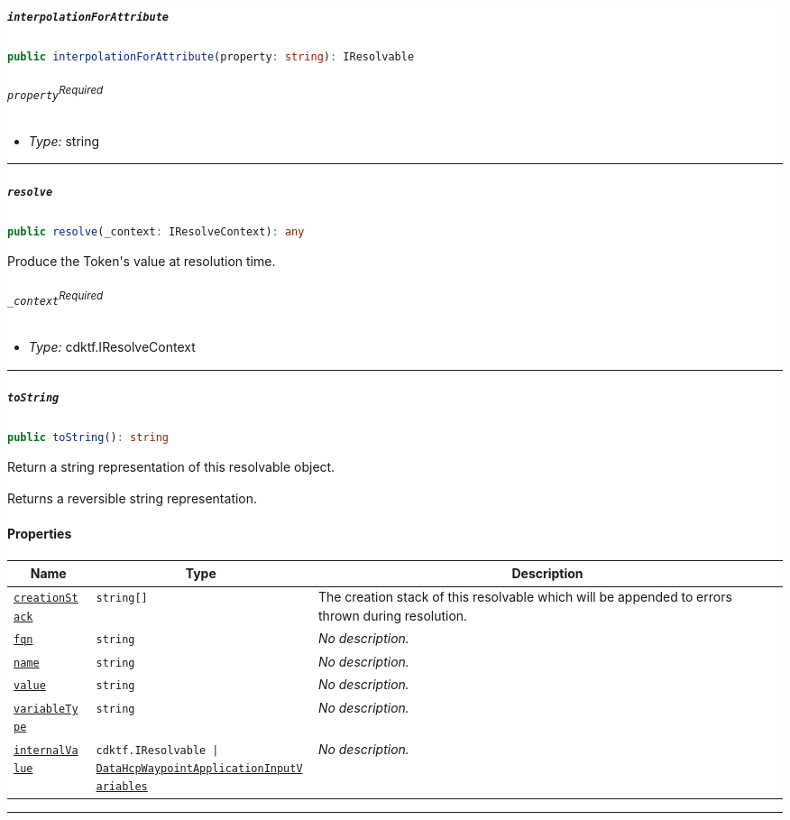 ##### `interpolationForAttribute` <a name="interpolationForAttribute" id="@cdktf/provider-hcp.dataHcpWaypointApplication.DataHcpWaypointApplicationInputVariablesOutputReference.interpolationForAttribute"></a>

```typescript
public interpolationForAttribute(property: string): IResolvable
```

###### `property`<sup>Required</sup> <a name="property" id="@cdktf/provider-hcp.dataHcpWaypointApplication.DataHcpWaypointApplicationInputVariablesOutputReference.interpolationForAttribute.parameter.property"></a>

- *Type:* string

---

##### `resolve` <a name="resolve" id="@cdktf/provider-hcp.dataHcpWaypointApplication.DataHcpWaypointApplicationInputVariablesOutputReference.resolve"></a>

```typescript
public resolve(_context: IResolveContext): any
```

Produce the Token's value at resolution time.

###### `_context`<sup>Required</sup> <a name="_context" id="@cdktf/provider-hcp.dataHcpWaypointApplication.DataHcpWaypointApplicationInputVariablesOutputReference.resolve.parameter._context"></a>

- *Type:* cdktf.IResolveContext

---

##### `toString` <a name="toString" id="@cdktf/provider-hcp.dataHcpWaypointApplication.DataHcpWaypointApplicationInputVariablesOutputReference.toString"></a>

```typescript
public toString(): string
```

Return a string representation of this resolvable object.

Returns a reversible string representation.


#### Properties <a name="Properties" id="Properties"></a>

| **Name** | **Type** | **Description** |
| --- | --- | --- |
| <code><a href="#@cdktf/provider-hcp.dataHcpWaypointApplication.DataHcpWaypointApplicationInputVariablesOutputReference.property.creationStack">creationStack</a></code> | <code>string[]</code> | The creation stack of this resolvable which will be appended to errors thrown during resolution. |
| <code><a href="#@cdktf/provider-hcp.dataHcpWaypointApplication.DataHcpWaypointApplicationInputVariablesOutputReference.property.fqn">fqn</a></code> | <code>string</code> | *No description.* |
| <code><a href="#@cdktf/provider-hcp.dataHcpWaypointApplication.DataHcpWaypointApplicationInputVariablesOutputReference.property.name">name</a></code> | <code>string</code> | *No description.* |
| <code><a href="#@cdktf/provider-hcp.dataHcpWaypointApplication.DataHcpWaypointApplicationInputVariablesOutputReference.property.value">value</a></code> | <code>string</code> | *No description.* |
| <code><a href="#@cdktf/provider-hcp.dataHcpWaypointApplication.DataHcpWaypointApplicationInputVariablesOutputReference.property.variableType">variableType</a></code> | <code>string</code> | *No description.* |
| <code><a href="#@cdktf/provider-hcp.dataHcpWaypointApplication.DataHcpWaypointApplicationInputVariablesOutputReference.property.internalValue">internalValue</a></code> | <code>cdktf.IResolvable \| <a href="#@cdktf/provider-hcp.dataHcpWaypointApplication.DataHcpWaypointApplicationInputVariables">DataHcpWaypointApplicationInputVariables</a></code> | *No description.* |

---